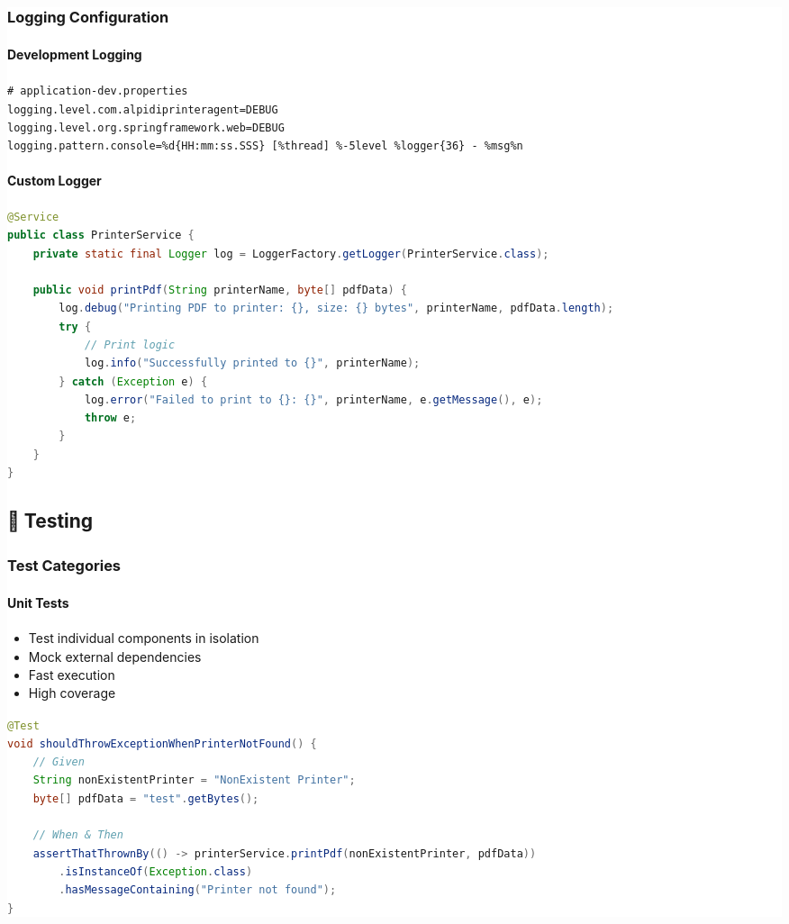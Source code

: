 ### Logging Configuration

#### Development Logging
```properties
# application-dev.properties
logging.level.com.alpidiprinteragent=DEBUG
logging.level.org.springframework.web=DEBUG
logging.pattern.console=%d{HH:mm:ss.SSS} [%thread] %-5level %logger{36} - %msg%n
```

#### Custom Logger
```java
@Service
public class PrinterService {
    private static final Logger log = LoggerFactory.getLogger(PrinterService.class);
    
    public void printPdf(String printerName, byte[] pdfData) {
        log.debug("Printing PDF to printer: {}, size: {} bytes", printerName, pdfData.length);
        try {
            // Print logic
            log.info("Successfully printed to {}", printerName);
        } catch (Exception e) {
            log.error("Failed to print to {}: {}", printerName, e.getMessage(), e);
            throw e;
        }
    }
}
```

## 🧪 Testing

### Test Categories

#### Unit Tests
- Test individual components in isolation
- Mock external dependencies
- Fast execution
- High coverage

```java
@Test
void shouldThrowExceptionWhenPrinterNotFound() {
    // Given
    String nonExistentPrinter = "NonExistent Printer";
    byte[] pdfData = "test".getBytes();
    
    // When & Then
    assertThatThrownBy(() -> printerService.printPdf(nonExistentPrinter, pdfData))
        .isInstanceOf(Exception.class)
        .hasMessageContaining("Printer not found");
}
```
